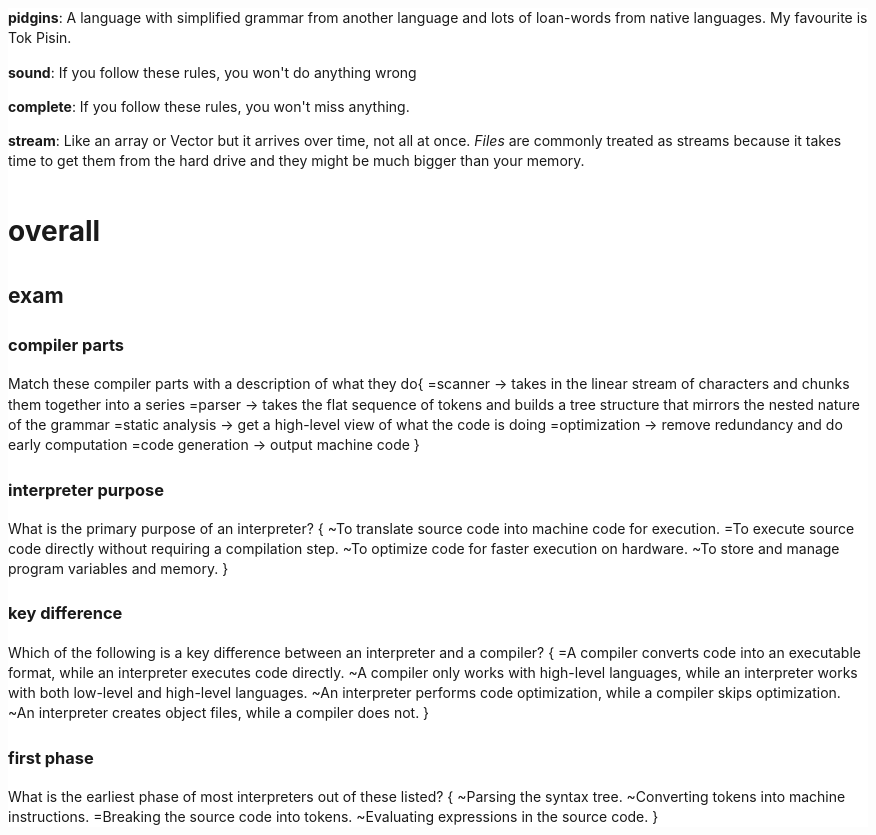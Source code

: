 **pidgins**: A language with simplified grammar from another language and lots of loan-words from native languages.  My favourite is Tok Pisin.

**sound**: If you follow these rules, you won't do anything wrong

**complete**: If you follow these rules, you won't miss anything.

**stream**: Like an array or Vector but it arrives over time, not all at once.  _Files_ are commonly treated as streams because it takes time to get them from the hard drive and they might be much bigger than your memory.

# overall

## exam

### compiler parts
Match these compiler parts with a description of what they do{
    =scanner -> takes in the linear stream of characters and chunks them together into a series
    =parser -> takes the flat sequence of tokens and builds a tree structure that mirrors the nested nature of the grammar
    =static analysis -> get a high-level view of what the code is doing
    =optimization -> remove redundancy and do early computation
    =code generation -> output machine code
}

### interpreter purpose
What is the primary purpose of an interpreter? {
    ~To translate source code into machine code for execution.
    =To execute source code directly without requiring a compilation step.
    ~To optimize code for faster execution on hardware.
    ~To store and manage program variables and memory.
}

### key difference
Which of the following is a key difference between an interpreter and a compiler? {
    =A compiler converts code into an executable format, while an interpreter executes code directly.
    ~A compiler only works with high-level languages, while an interpreter works with both low-level and high-level languages.
    ~An interpreter performs code optimization, while a compiler skips optimization.
    ~An interpreter creates object files, while a compiler does not.
}

### first phase
What is the earliest phase of most interpreters out of these listed? {
    ~Parsing the syntax tree.
    ~Converting tokens into machine instructions.
    =Breaking the source code into tokens.
    ~Evaluating expressions in the source code.
}
